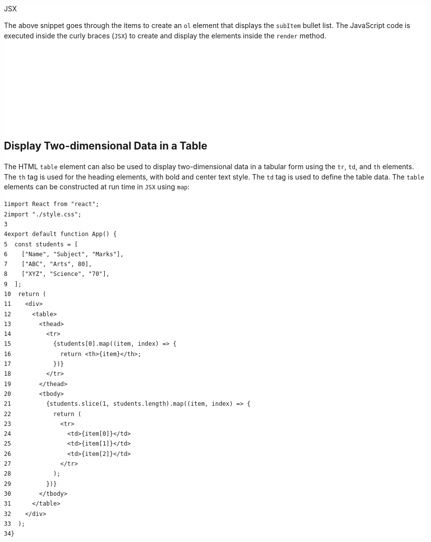JSX

The above snippet goes through the items to create an <span class="jsx-3120878690">`ol`</span> element that displays the <span class="jsx-3120878690">`subItem`</span> bullet list. The JavaScript code is executed inside the curly braces (<span class="jsx-3120878690">`JSX`</span>) to create and display the elements inside the <span class="jsx-3120878690">`render`</span> method.

![two-dimensional lists](../../pluralsight2.imgix.net/guides/810a3db9-5376-44f3-8906-495f18903400_Screenshot_2020-10-16_at_8.34.12_PM.html)

Display Two-dimensional Data in a Table
---------------------------------------

The HTML <span class="jsx-3120878690">`table`</span> element can also be used to display two-dimensional data in a tabular form using the <span class="jsx-3120878690">`tr`</span>, <span class="jsx-3120878690">`td`</span>, and <span class="jsx-3120878690">`th`</span> elements. The <span class="jsx-3120878690">`th`</span> tag is used for the heading elements, with bold and center text style. The <span class="jsx-3120878690">`td`</span> tag is used to define the table data. The <span class="jsx-3120878690">`table`</span> elements can be constructed at run time in <span class="jsx-3120878690">`JSX`</span> using <span class="jsx-3120878690">`map`</span>:

    1import React from "react";
    2import "./style.css";
    3
    4export default function App() {
    5  const students = [
    6    ["Name", "Subject", "Marks"],
    7    ["ABC", "Arts", 80],
    8    ["XYZ", "Science", "70"],
    9  ];
    10  return (
    11    <div>
    12      <table>
    13        <thead>
    14          <tr>
    15            {students[0].map((item, index) => {
    16              return <th>{item}</th>;
    17            })}
    18          </tr>
    19        </thead>
    20        <tbody>
    21          {students.slice(1, students.length).map((item, index) => {
    22            return (
    23              <tr>
    24                <td>{item[0]}</td>
    25                <td>{item[1]}</td>
    26                <td>{item[2]}</td>
    27              </tr>
    28            );
    29          })}
    30        </tbody>
    31      </table>
    32    </div>
    33  );
    34}
